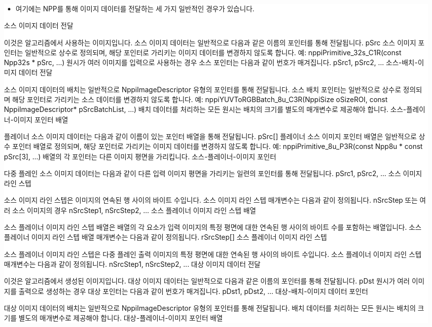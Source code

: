 - 여기에는 NPP를 통해 이미지 데이터를 전달하는 세 가지 일반적인 경우가 있습니다.

소스 이미지 데이터 전달

이것은 알고리즘에서 사용하는 이미지입니다.
소스 이미지 데이터는 일반적으로 다음과 같은 이름의 포인터를 통해 전달됩니다.
pSrc
소스 이미지 포인터는 일반적으로 상수로 정의되며, 해당 포인터로 가리키는 이미지 데이터를 변경하지 않도록 합니다. 예:
nppiPrimitive_32s_C1R(const Npp32s * pSrc, ...)
원시가 여러 이미지를 입력으로 사용하는 경우 소스 포인터는 다음과 같이 번호가 매겨집니다.
pSrc1, pSrc2, ...
소스-배치-이미지 데이터 전달

소스 이미지 데이터의 배치는 일반적으로 NppiImageDescriptor 유형의 포인터를 통해 전달됩니다.
소스 배치 포인터는 일반적으로 상수로 정의되며 해당 포인터로 가리키는 소스 데이터를 변경하지 않도록 합니다. 예:
nppiYUVToRGBBatch_8u_C3R(NppiSize oSizeROI, const NppiImageDescriptor* pSrcBatchList, ...)
배치 데이터를 처리하는 모든 원시는 배치의 크기를 별도의 매개변수로 제공해야 합니다.
소스-플레이너-이미지 포인터 배열

플레이너 소스 이미지 데이터는 다음과 같이 이름이 있는 포인터 배열을 통해 전달됩니다.
pSrc[]
플레이너 소스 이미지 포인터 배열은 일반적으로 상수 포인터 배열로 정의되며, 해당 포인터로 가리키는 이미지 데이터를 변경하지 않도록 합니다. 예:
nppiPrimitive_8u_P3R(const Npp8u * const pSrc[3], ...)
배열의 각 포인터는 다른 이미지 평면을 가리킵니다.
소스-플레이너-이미지 포인터

다중 플레인 소스 이미지 데이터는 다음과 같이 다른 입력 이미지 평면을 가리키는 일련의 포인터를 통해 전달됩니다.
pSrc1, pSrc2, ...
소스 이미지 라인 스텝

소스 이미지 라인 스텝은 이미지의 연속된 행 사이의 바이트 수입니다. 소스 이미지 라인 스텝 매개변수는 다음과 같이 정의됩니다.
nSrcStep
또는 여러 소스 이미지의 경우
nSrcStep1, nSrcStep2, ...
소스 플레이너 이미지 라인 스텝 배열

소스 플레이너 이미지 라인 스텝 배열은 배열의 각 요소가 입력 이미지의 특정 평면에 대한 연속된 행 사이의 바이트 수를 포함하는 배열입니다. 소스 플레이너 이미지 라인 스텝 배열 매개변수는 다음과 같이 정의됩니다.
rSrcStep[]
소스 플레이너 이미지 라인 스텝

소스 플레이너 이미지 라인 스텝은 다중 플레인 출력 이미지의 특정 평면에 대한 연속된 행 사이의 바이트 수입니다. 소스 플레이너 이미지 라인 스텝 매개변수는 다음과 같이 정의됩니다.
nSrcStep1, nSrcStep2, ...
대상 이미지 데이터 전달

이것은 알고리즘에서 생성된 이미지입니다.
대상 이미지 데이터는 일반적으로 다음과 같은 이름의 포인터를 통해 전달됩니다.
pDst
원시가 여러 이미지를 출력으로 생성하는 경우 대상 포인터는 다음과 같이 번호가 매겨집니다.
pDst1, pDst2, ...
대상-배치-이미지 데이터 포인터

대상 이미지 데이터의 배치는 일반적으로 NppiImageDescriptor 유형의 포인터를 통해 전달됩니다.
배치 데이터를 처리하는 모든 원시는 배치의 크기를 별도의 매개변수로 제공해야 합니다.
대상-플레이너-이미지 포인터 배열
